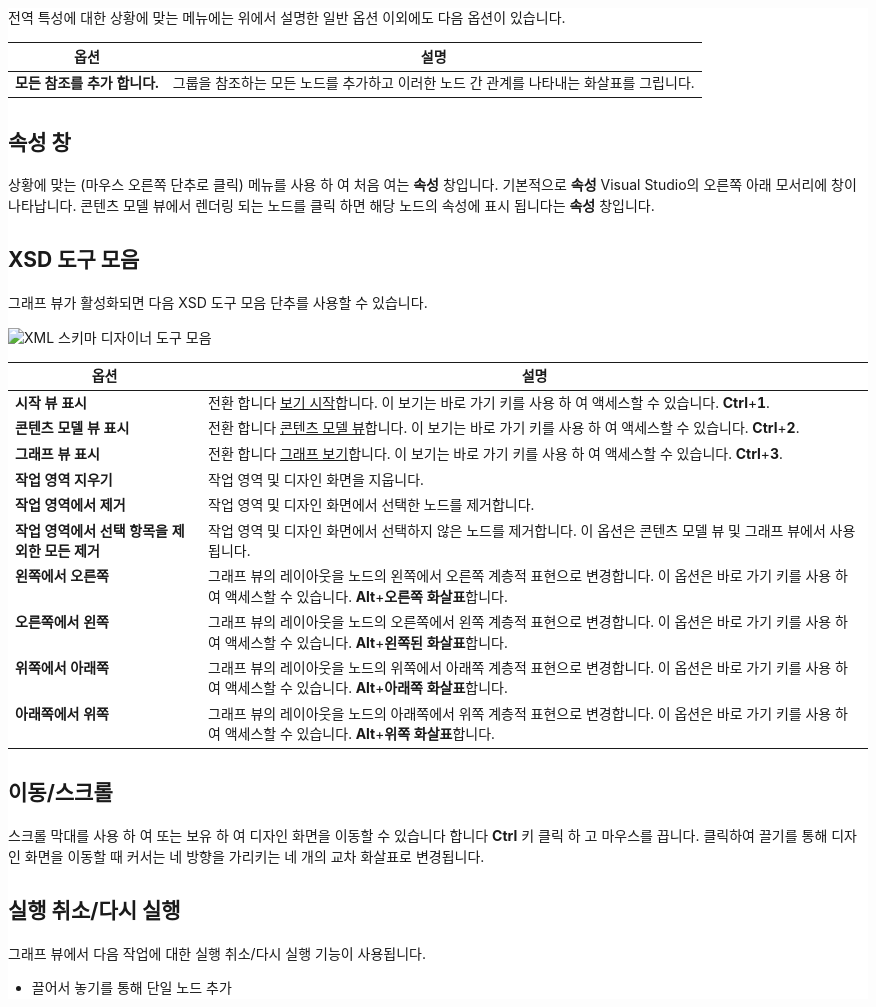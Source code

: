  전역 특성에 대한 상황에 맞는 메뉴에는 위에서 설명한 일반 옵션 이외에도 다음 옵션이 있습니다.

|옵션|설명|
|-|-----------------|
|**모든 참조를 추가 합니다.**|그룹을 참조하는 모든 노드를 추가하고 이러한 노드 간 관계를 나타내는 화살표를 그립니다.|

## <a name="properties-window"></a>속성 창

 상황에 맞는 (마우스 오른쪽 단추로 클릭) 메뉴를 사용 하 여 처음 여는 **속성** 창입니다. 기본적으로 **속성** Visual Studio의 오른쪽 아래 모서리에 창이 나타납니다. 콘텐츠 모델 뷰에서 렌더링 되는 노드를 클릭 하면 해당 노드의 속성에 표시 됩니다는 **속성** 창입니다.

## <a name="xsd-toolbar"></a>XSD 도구 모음

 그래프 뷰가 활성화되면 다음 XSD 도구 모음 단추를 사용할 수 있습니다.

 ![XML 스키마 디자이너 도구 모음](../xml-tools/media/xsdgraphviewtoolbar.gif)

|옵션|설명|
|-|-----------------|
|**시작 뷰 표시**|전환 합니다 [보기 시작](../xml-tools/start-view.md)합니다. 이 보기는 바로 가기 키를 사용 하 여 액세스할 수 있습니다. **Ctrl**+**1**.|
|**콘텐츠 모델 뷰 표시**|전환 합니다 [콘텐츠 모델 뷰](../xml-tools/content-model-view.md)합니다. 이 보기는 바로 가기 키를 사용 하 여 액세스할 수 있습니다. **Ctrl**+**2**.|
|**그래프 뷰 표시**|전환 합니다 [그래프 보기](../xml-tools/graph-view.md)합니다. 이 보기는 바로 가기 키를 사용 하 여 액세스할 수 있습니다. **Ctrl**+**3**.|
|**작업 영역 지우기**|작업 영역 및 디자인 화면을 지웁니다.|
|**작업 영역에서 제거**|작업 영역 및 디자인 화면에서 선택한 노드를 제거합니다.|
|**작업 영역에서 선택 항목을 제외한 모든 제거**|작업 영역 및 디자인 화면에서 선택하지 않은 노드를 제거합니다. 이 옵션은 콘텐츠 모델 뷰 및 그래프 뷰에서 사용됩니다.|
|**왼쪽에서 오른쪽**|그래프 뷰의 레이아웃을 노드의 왼쪽에서 오른쪽 계층적 표현으로 변경합니다. 이 옵션은 바로 가기 키를 사용 하 여 액세스할 수 있습니다. **Alt**+**오른쪽 화살표**합니다.|
|**오른쪽에서 왼쪽**|그래프 뷰의 레이아웃을 노드의 오른쪽에서 왼쪽 계층적 표현으로 변경합니다. 이 옵션은 바로 가기 키를 사용 하 여 액세스할 수 있습니다. **Alt**+**왼쪽된 화살표**합니다.|
|**위쪽에서 아래쪽**|그래프 뷰의 레이아웃을 노드의 위쪽에서 아래쪽 계층적 표현으로 변경합니다. 이 옵션은 바로 가기 키를 사용 하 여 액세스할 수 있습니다. **Alt**+**아래쪽 화살표**합니다.|
|**아래쪽에서 위쪽**|그래프 뷰의 레이아웃을 노드의 아래쪽에서 위쪽 계층적 표현으로 변경합니다. 이 옵션은 바로 가기 키를 사용 하 여 액세스할 수 있습니다. **Alt**+**위쪽 화살표**합니다.|

## <a name="panscroll"></a>이동/스크롤

 스크롤 막대를 사용 하 여 또는 보유 하 여 디자인 화면을 이동할 수 있습니다 합니다 **Ctrl** 키 클릭 하 고 마우스를 끕니다. 클릭하여 끌기를 통해 디자인 화면을 이동할 때 커서는 네 방향을 가리키는 네 개의 교차 화살표로 변경됩니다.

## <a name="undoredo"></a>실행 취소/다시 실행

 그래프 뷰에서 다음 작업에 대한 실행 취소/다시 실행 기능이 사용됩니다.

- 끌어서 놓기를 통해 단일 노드 추가
